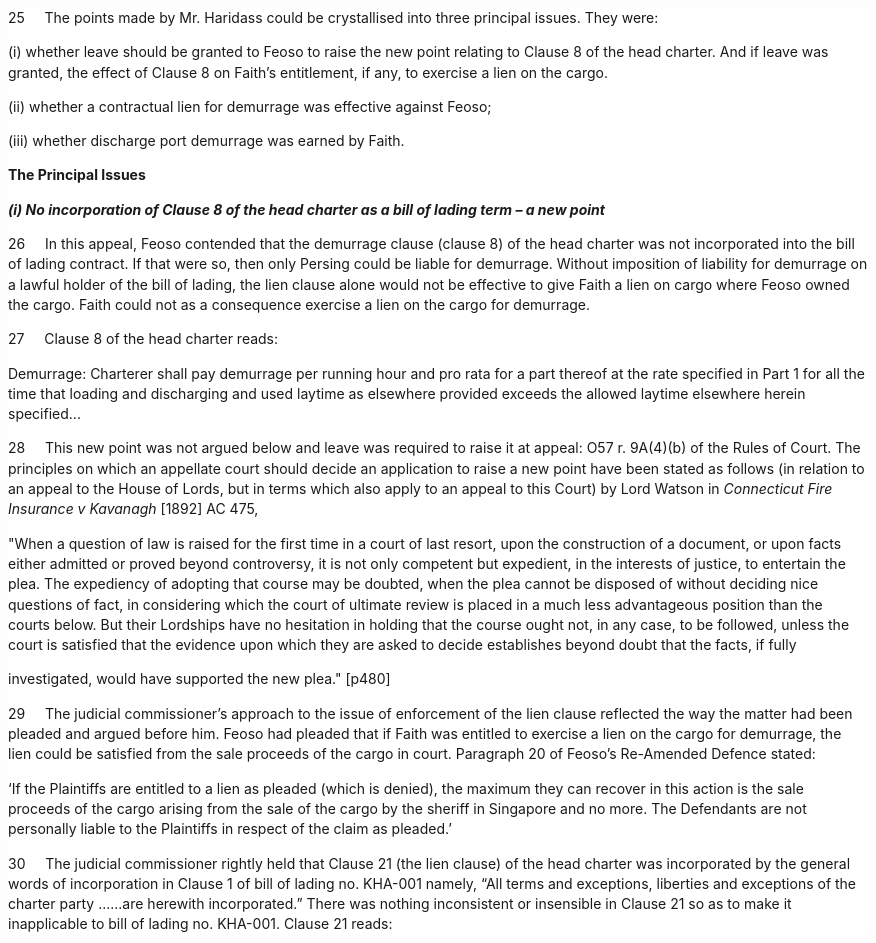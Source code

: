 25     The points made by Mr. Haridass could be crystallised into three principal issues. They were: 

 (i) whether leave should be granted to Feoso to raise the new point relating to Clause 8 of the head charter. And if leave was granted, the effect of Clause 8 on Faith’s entitlement, if any, to exercise a lien on the cargo. 

 (ii) whether a contractual lien for demurrage was effective against Feoso; 

 (iii) whether discharge port demurrage was earned by Faith. 

**The Principal Issues** 

**_(i) No incorporation of Clause 8 of the head charter as a bill of lading term – a new point_** 

26     In this appeal, Feoso contended that the demurrage clause (clause 8) of the head charter was not incorporated into the bill of lading contract. If that were so, then only Persing could be liable for demurrage. Without imposition of liability for demurrage on a lawful holder of the bill of lading, the lien clause alone would not be effective to give Faith a lien on cargo where Feoso owned the cargo. Faith could not as a consequence exercise a lien on the cargo for demurrage. 

27     Clause 8 of the head charter reads: 

 Demurrage: Charterer shall pay demurrage per running hour and pro rata for a part thereof at the rate specified in Part 1 for all the time that loading and discharging and used laytime as elsewhere provided exceeds the allowed laytime elsewhere herein specified... 

28     This new point was not argued below and leave was required to raise it at appeal: O57 r. 9A(4)(b) of the Rules of Court. The principles on which an appellate court should decide an application to raise a new point have been stated as follows (in relation to an appeal to the House of Lords, but in terms which also apply to an appeal to this Court) by Lord Watson in _Connecticut Fire Insurance v Kavanagh_ [1892] AC 475, 

 "When a question of law is raised for the first time in a court of last resort, upon the construction of a document, or upon facts either admitted or proved beyond controversy, it is not only competent but expedient, in the interests of justice, to entertain the plea. The expediency of adopting that course may be doubted, when the plea cannot be disposed of without deciding nice questions of fact, in considering which the court of ultimate review is placed in a much less advantageous position than the courts below. But their Lordships have no hesitation in holding that the course ought not, in any case, to be followed, unless the court is satisfied that the evidence upon which they are asked to decide establishes beyond doubt that the facts, if fully 


 investigated, would have supported the new plea." [p480] 

29     The judicial commissioner’s approach to the issue of enforcement of the lien clause reflected the way the matter had been pleaded and argued before him. Feoso had pleaded that if Faith was entitled to exercise a lien on the cargo for demurrage, the lien could be satisfied from the sale proceeds of the cargo in court. Paragraph 20 of Feoso’s Re-Amended Defence stated: 

 ‘If the Plaintiffs are entitled to a lien as pleaded (which is denied), the maximum they can recover in this action is the sale proceeds of the cargo arising from the sale of the cargo by the sheriff in Singapore and no more. The Defendants are not personally liable to the Plaintiffs in respect of the claim as pleaded.’ 

30     The judicial commissioner rightly held that Clause 21 (the lien clause) of the head charter was incorporated by the general words of incorporation in Clause 1 of bill of lading no. KHA-001 namely, “All terms and exceptions, liberties and exceptions of the charter party ......are herewith incorporated.” There was nothing inconsistent or insensible in Clause 21 so as to make it inapplicable to bill of lading no. KHA-001. Clause 21 reads: 
